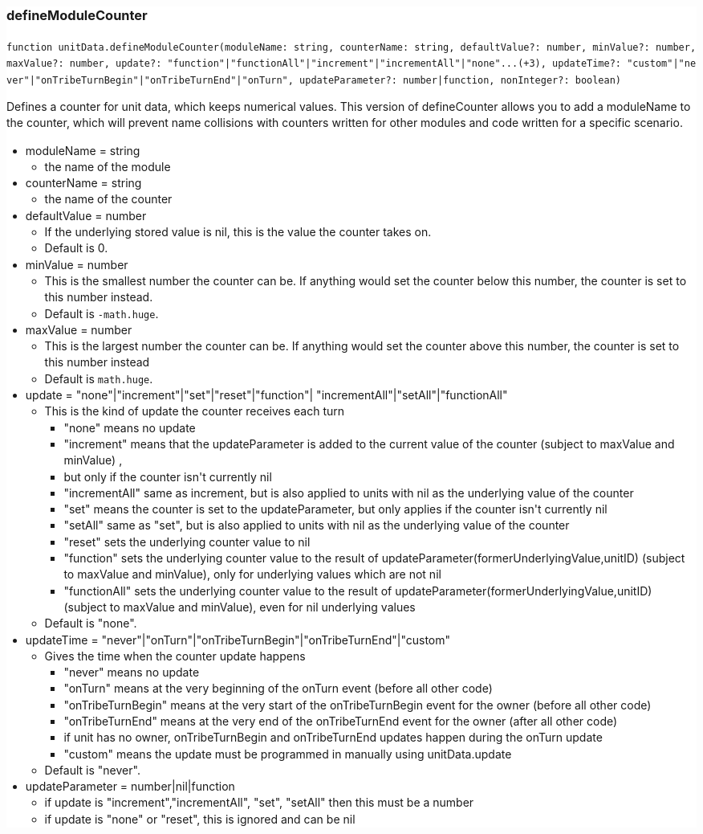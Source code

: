 

### defineModuleCounter
```
function unitData.defineModuleCounter(moduleName: string, counterName: string, defaultValue?: number, minValue?: number, maxValue?: number, update?: "function"|"functionAll"|"increment"|"incrementAll"|"none"...(+3), updateTime?: "custom"|"never"|"onTribeTurnBegin"|"onTribeTurnEnd"|"onTurn", updateParameter?: number|function, nonInteger?: boolean)
```
Defines a counter for unit data, which keeps numerical values.  This version of defineCounter allows you to add a moduleName to the counter,
which will prevent name collisions with counters written for other modules 
and code written for a specific scenario.
* moduleName = string
    - the name of the module
* counterName = string
    - the name of the counter
* defaultValue = number
    - If the underlying stored value is nil, this is the value the counter takes on.
    - Default is 0.
* minValue = number
    - This is the smallest number the counter can be.  If anything would set the counter below this number,
    the counter is set to this number instead.
    - Default is `-math.huge`.
* maxValue = number
    - This is the largest number the counter can be.  If anything would set the counter above this number,
    the counter is set to this number instead
    - Default is `math.huge`.
* update = "none"\|"increment"\|"set"\|"reset"\|"function"\| "incrementAll"\|"setAll"\|"functionAll"
    - This is the kind of update the counter receives each turn
        + "none" means no update
        + "increment" means that the updateParameter is added to the current value of the counter (subject to maxValue and minValue) ,
        +   but only if the counter isn't currently nil
        + "incrementAll" same as increment, but is also applied to units with nil as the underlying value of the counter
        + "set" means the counter is set to the updateParameter, but only applies if the counter isn't currently nil
        + "setAll" same as "set", but is also applied to units with nil as the underlying value of the counter
        + "reset" sets the underlying counter value to nil
        + "function" sets the underlying counter value to the result of updateParameter(formerUnderlyingValue,unitID) (subject to maxValue and minValue), only for underlying values which are not nil
        + "functionAll" sets the underlying counter value to the result of updateParameter(formerUnderlyingValue,unitID) (subject to maxValue and minValue), even for nil underlying values
    - Default is "none".
* updateTime = "never"\|"onTurn"\|"onTribeTurnBegin"\|"onTribeTurnEnd"\|"custom"
    - Gives the time when the counter update happens
        + "never" means no update
        + "onTurn" means at the very beginning of the onTurn event (before all other code)
        + "onTribeTurnBegin" means at the very start of the onTribeTurnBegin event for the owner (before all other code)
        + "onTribeTurnEnd" means at the very end of the onTribeTurnEnd event for the owner (after all other code)
        + if unit has no owner, onTribeTurnBegin and onTribeTurnEnd updates happen
        during the onTurn update
        + "custom" means the update must be programmed in manually using unitData.update
    - Default is "never".
* updateParameter = number\|nil\|function
    - if update is "increment","incrementAll", "set", "setAll" then this must be a number
    - if update is "none" or "reset", this is ignored and can be nil